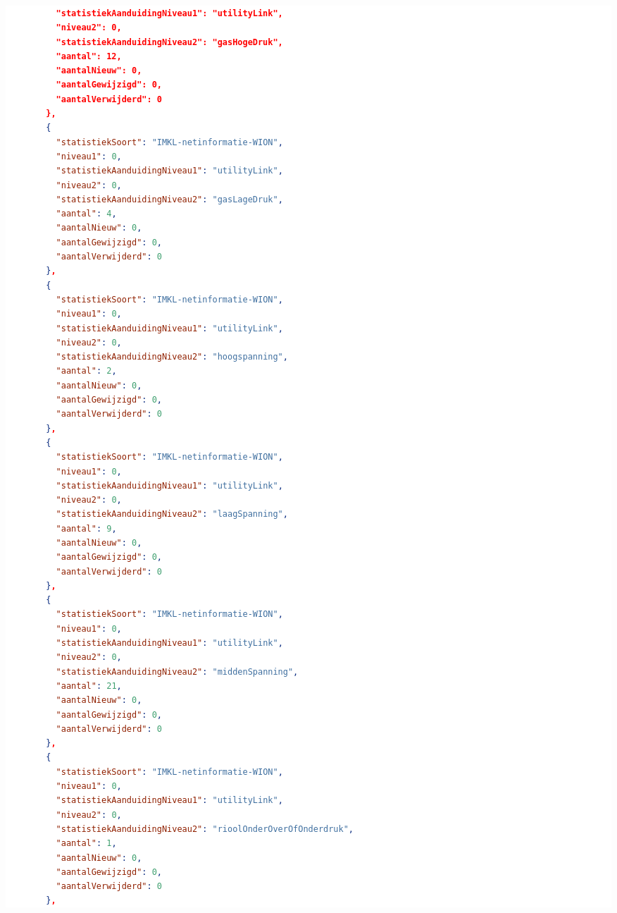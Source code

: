 ```json
          "statistiekAanduidingNiveau1": "utilityLink",
          "niveau2": 0,
          "statistiekAanduidingNiveau2": "gasHogeDruk",
          "aantal": 12,
          "aantalNieuw": 0,
          "aantalGewijzigd": 0,
          "aantalVerwijderd": 0
        },
        {
          "statistiekSoort": "IMKL-netinformatie-WION",
          "niveau1": 0,
          "statistiekAanduidingNiveau1": "utilityLink",
          "niveau2": 0,
          "statistiekAanduidingNiveau2": "gasLageDruk",
          "aantal": 4,
          "aantalNieuw": 0,
          "aantalGewijzigd": 0,
          "aantalVerwijderd": 0
        },
        {
          "statistiekSoort": "IMKL-netinformatie-WION",
          "niveau1": 0,
          "statistiekAanduidingNiveau1": "utilityLink",
          "niveau2": 0,
          "statistiekAanduidingNiveau2": "hoogspanning",
          "aantal": 2,
          "aantalNieuw": 0,
          "aantalGewijzigd": 0,
          "aantalVerwijderd": 0
        },
        {
          "statistiekSoort": "IMKL-netinformatie-WION",
          "niveau1": 0,
          "statistiekAanduidingNiveau1": "utilityLink",
          "niveau2": 0,
          "statistiekAanduidingNiveau2": "laagSpanning",
          "aantal": 9,
          "aantalNieuw": 0,
          "aantalGewijzigd": 0,
          "aantalVerwijderd": 0
        },
        {
          "statistiekSoort": "IMKL-netinformatie-WION",
          "niveau1": 0,
          "statistiekAanduidingNiveau1": "utilityLink",
          "niveau2": 0,
          "statistiekAanduidingNiveau2": "middenSpanning",
          "aantal": 21,
          "aantalNieuw": 0,
          "aantalGewijzigd": 0,
          "aantalVerwijderd": 0
        },
        {
          "statistiekSoort": "IMKL-netinformatie-WION",
          "niveau1": 0,
          "statistiekAanduidingNiveau1": "utilityLink",
          "niveau2": 0,
          "statistiekAanduidingNiveau2": "rioolOnderOverOfOnderdruk",
          "aantal": 1,
          "aantalNieuw": 0,
          "aantalGewijzigd": 0,
          "aantalVerwijderd": 0
        },
```